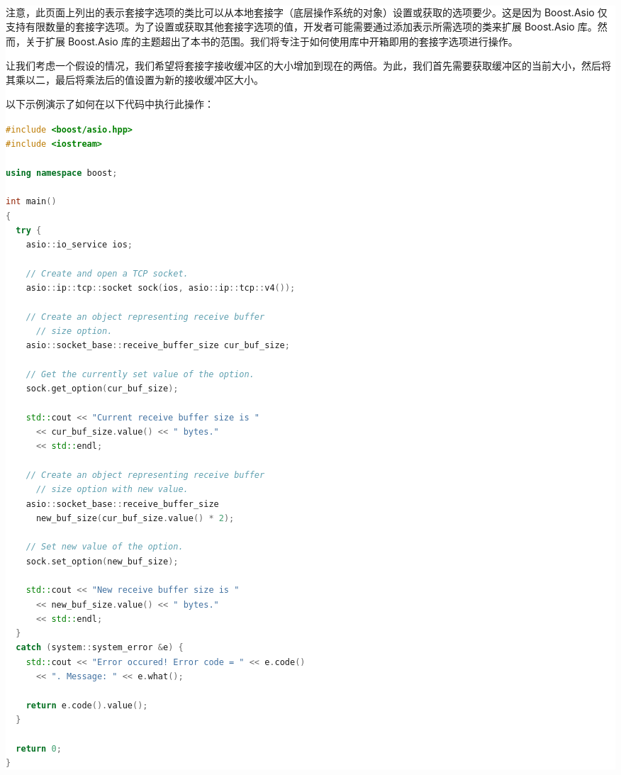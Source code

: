 注意，此页面上列出的表示套接字选项的类比可以从本地套接字（底层操作系统的对象）设置或获取的选项要少。这是因为 Boost.Asio 仅支持有限数量的套接字选项。为了设置或获取其他套接字选项的值，开发者可能需要通过添加表示所需选项的类来扩展 Boost.Asio 库。然而，关于扩展 Boost.Asio 库的主题超出了本书的范围。我们将专注于如何使用库中开箱即用的套接字选项进行操作。

让我们考虑一个假设的情况，我们希望将套接字接收缓冲区的大小增加到现在的两倍。为此，我们首先需要获取缓冲区的当前大小，然后将其乘以二，最后将乘法后的值设置为新的接收缓冲区大小。

以下示例演示了如何在以下代码中执行此操作：

```cpp
#include <boost/asio.hpp>
#include <iostream>

using namespace boost;

int main()
{
  try {
    asio::io_service ios;

    // Create and open a TCP socket.
    asio::ip::tcp::socket sock(ios, asio::ip::tcp::v4());

    // Create an object representing receive buffer
      // size option.
    asio::socket_base::receive_buffer_size cur_buf_size;

    // Get the currently set value of the option. 
    sock.get_option(cur_buf_size);

    std::cout << "Current receive buffer size is "
      << cur_buf_size.value() << " bytes."
      << std::endl;

    // Create an object representing receive buffer
      // size option with new value.
    asio::socket_base::receive_buffer_size
      new_buf_size(cur_buf_size.value() * 2);

    // Set new value of the option.
    sock.set_option(new_buf_size);

    std::cout << "New receive buffer size is "
      << new_buf_size.value() << " bytes."
      << std::endl;
  }
  catch (system::system_error &e) {
    std::cout << "Error occured! Error code = " << e.code()
      << ". Message: " << e.what();

    return e.code().value();
  }

  return 0;
}
```
